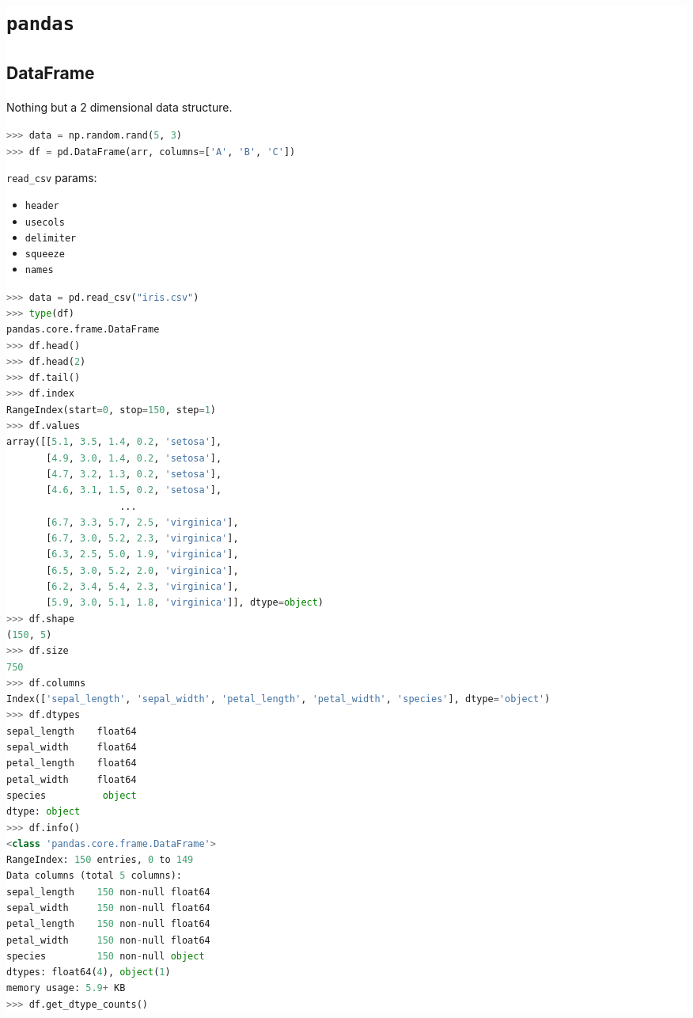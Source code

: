 # `pandas`

## DataFrame

Nothing but a 2 dimensional data structure.

```python
>>> data = np.random.rand(5, 3)
>>> df = pd.DataFrame(arr, columns=['A', 'B', 'C'])
```


`read_csv` params:
- `header`
- `usecols`
- `delimiter`
- `squeeze`
- `names`
```python
>>> data = pd.read_csv("iris.csv")
>>> type(df)
pandas.core.frame.DataFrame
>>> df.head()
>>> df.head(2)
>>> df.tail()
>>> df.index
RangeIndex(start=0, stop=150, step=1)
>>> df.values
array([[5.1, 3.5, 1.4, 0.2, 'setosa'],
       [4.9, 3.0, 1.4, 0.2, 'setosa'],
       [4.7, 3.2, 1.3, 0.2, 'setosa'],
       [4.6, 3.1, 1.5, 0.2, 'setosa'],
                    ...
       [6.7, 3.3, 5.7, 2.5, 'virginica'],
       [6.7, 3.0, 5.2, 2.3, 'virginica'],
       [6.3, 2.5, 5.0, 1.9, 'virginica'],
       [6.5, 3.0, 5.2, 2.0, 'virginica'],
       [6.2, 3.4, 5.4, 2.3, 'virginica'],
       [5.9, 3.0, 5.1, 1.8, 'virginica']], dtype=object)
>>> df.shape
(150, 5)
>>> df.size
750
>>> df.columns
Index(['sepal_length', 'sepal_width', 'petal_length', 'petal_width', 'species'], dtype='object')
>>> df.dtypes
sepal_length    float64
sepal_width     float64
petal_length    float64
petal_width     float64
species          object
dtype: object
>>> df.info()
<class 'pandas.core.frame.DataFrame'>
RangeIndex: 150 entries, 0 to 149
Data columns (total 5 columns):
sepal_length    150 non-null float64
sepal_width     150 non-null float64
petal_length    150 non-null float64
petal_width     150 non-null float64
species         150 non-null object
dtypes: float64(4), object(1)
memory usage: 5.9+ KB
>>> df.get_dtype_counts()
```